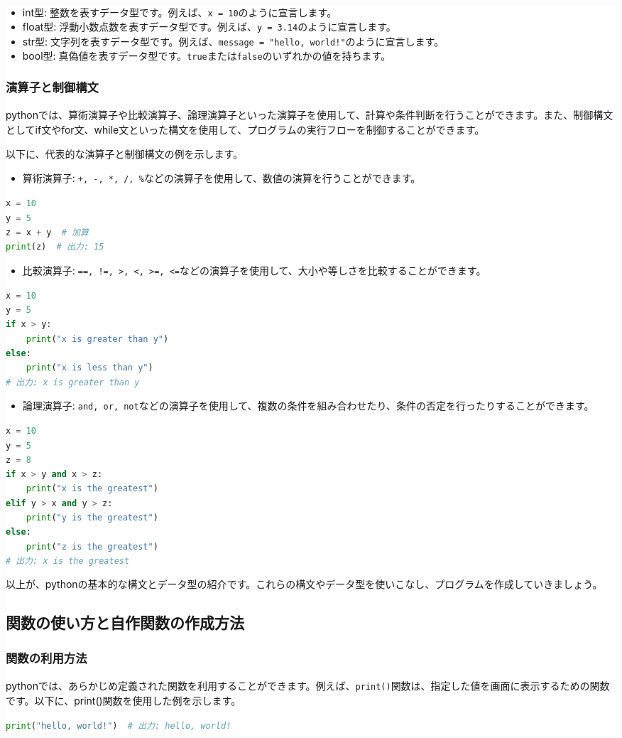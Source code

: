 - int型: 整数を表すデータ型です。例えば、`x = 10`のように宣言します。
- float型: 浮動小数点数を表すデータ型です。例えば、`y = 3.14`のように宣言します。
- str型: 文字列を表すデータ型です。例えば、`message = "hello, world!"`のように宣言します。
- bool型: 真偽値を表すデータ型です。`true`または`false`のいずれかの値を持ちます。

### 演算子と制御構文
pythonでは、算術演算子や比較演算子、論理演算子といった演算子を使用して、計算や条件判断を行うことができます。また、制御構文としてif文やfor文、while文といった構文を使用して、プログラムの実行フローを制御することができます。

以下に、代表的な演算子と制御構文の例を示します。

- 算術演算子: `+, -, *, /, %`などの演算子を使用して、数値の演算を行うことができます。
```python
x = 10
y = 5
z = x + y  # 加算
print(z)  # 出力: 15
```

- 比較演算子: `==, !=, >, <, >=, <=`などの演算子を使用して、大小や等しさを比較することができます。
```python
x = 10
y = 5
if x > y:
    print("x is greater than y")
else:
    print("x is less than y")
# 出力: x is greater than y
```

- 論理演算子: `and, or, not`などの演算子を使用して、複数の条件を組み合わせたり、条件の否定を行ったりすることができます。
```python
x = 10
y = 5
z = 8
if x > y and x > z:
    print("x is the greatest")
elif y > x and y > z:
    print("y is the greatest")
else:
    print("z is the greatest")
# 出力: x is the greatest
```

以上が、pythonの基本的な構文とデータ型の紹介です。これらの構文やデータ型を使いこなし、プログラムを作成していきましょう。

## 関数の使い方と自作関数の作成方法
### 関数の利用方法
pythonでは、あらかじめ定義された関数を利用することができます。例えば、`print()`関数は、指定した値を画面に表示するための関数です。以下に、print()関数を使用した例を示します。

```python
print("hello, world!")  # 出力: hello, world!
```
